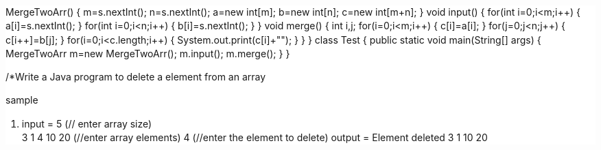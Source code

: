 MergeTwoArr()
{
m=s.nextInt();
n=s.nextInt();
a=new int[m];
b=new int[n];
c=new int[m+n];
}
void input()
{
for(int i=0;i<m;i++)
{
a[i]=s.nextInt();
}
for(int i=0;i<n;i++)
{
b[i]=s.nextInt();
}
}
void merge()
{
int i,j;
for(i=0;i<m;i++)
{
c[i]=a[i];
}
for(j=0;j<n;j++)
{
c[i++]=b[j];
}
for(i=0;i<c.length;i++)
{
System.out.print(c[i]+"");
}
 }
}
class Test
{
 public static void main(String[] args)
 {
     MergeTwoArr m=new MergeTwoArr();
     m.input();
     m.merge();
 }
}

/*Write a Java program to delete a element from an array

sample

1. input =
5                (// enter array size)  
3 1 4 10 20      (//enter array elements)
4                (//enter the element to delete)
output =
Element deleted
3 1 10 20
